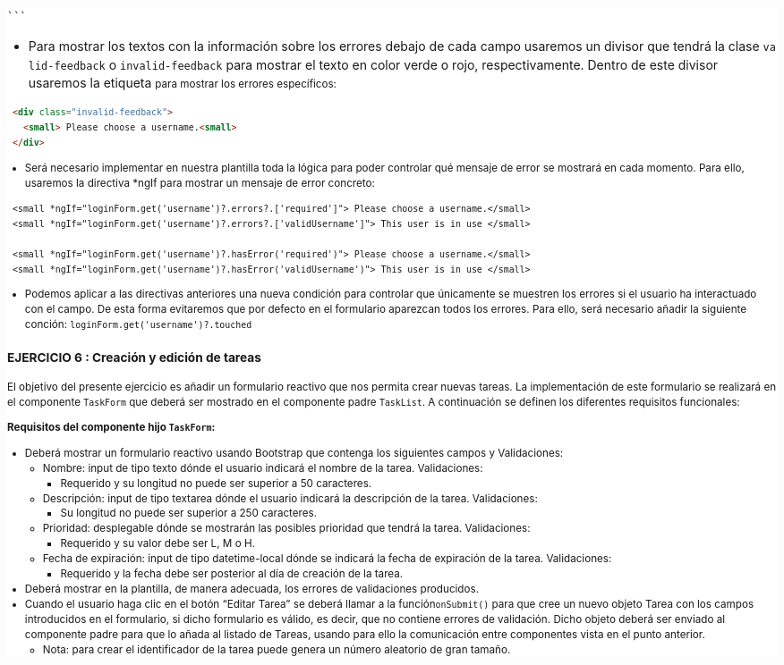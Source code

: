     ```
    
- Para mostrar los textos con la información sobre los errores debajo de cada campo usaremos un divisor que tendrá la clase `valid-feedback` o `invalid-feedback` para mostrar el texto en color verde o rojo, respectivamente. Dentro de este divisor usaremos la etiqueta <small> para mostrar los errores específicos:

```html
 <div class="invalid-feedback">
   <small> Please choose a username.<small>
 </div>
```

- Será necesario implementar en nuestra plantilla toda la lógica para poder controlar qué mensaje de error se mostrará en cada momento. Para ello, usaremos la directiva *ngIf para mostrar un mensaje de error concreto:

```tsx
 <small *ngIf="loginForm.get('username')?.errors?.['required']"> Please choose a username.</small>
 <small *ngIf="loginForm.get('username')?.errors?.['validUsername']"> This user is in use </small>
 
 <small *ngIf="loginForm.get('username')?.hasError('required')"> Please choose a username.</small>
 <small *ngIf="loginForm.get('username')?.hasError('validUsername')"> This user is in use </small>
```

- Podemos aplicar a las directivas anteriores una nueva condición para controlar que únicamente se muestren los errores si el usuario ha interactuado con el campo. De esta forma evitaremos que por defecto en el formulario aparezcan todos los errores. Para ello, será necesario añadir la siguiente conción: `loginForm.get('username')?.touched`

### EJERCICIO 6 : Creación y edición de tareas

El objetivo del presente ejercicio es añadir un formulario reactivo que nos permita crear nuevas tareas. La implementación de este formulario se realizará en el componente `TaskForm` que deberá ser mostrado en el componente padre `TaskList`. A continuación se definen los diferentes requisitos funcionales:

**Requisitos del componente hijo `TaskForm`:**

- Deberá mostrar un formulario reactivo usando Bootstrap que contenga los siguientes campos y Validaciones:
    - Nombre: input de tipo texto dónde el usuario indicará el nombre de la tarea. Validaciones:
        - Requerido y su longitud no puede ser superior a 50 caracteres.
    - Descripción: input de tipo textarea dónde el usuario indicará la descripción de la tarea. Validaciones:
        - Su longitud no puede ser superior a 250 caracteres.
    - Prioridad: desplegable dónde se mostrarán las posibles prioridad que tendrá la tarea. Validaciones:
        - Requerido y su valor debe ser L, M o H.
    - Fecha de expiración: input de tipo datetime-local dónde se indicará la fecha de expiración de la tarea. Validaciones:
        - Requerido y la fecha debe ser posterior al día de creación de la tarea.
- Deberá mostrar en la plantilla, de manera adecuada, los errores de validaciones producidos.
- Cuando el usuario haga clic en el botón “Editar Tarea” se deberá llamar a la función`onSubmit()` para que cree un nuevo objeto Tarea con los campos introducidos en el formulario, si dicho formulario es válido, es decir, que no contiene errores de validación. Dicho objeto deberá ser enviado al componente padre para que lo añada al listado de Tareas, usando para ello la comunicación entre componentes vista en el punto anterior.
    - Nota: para crear el identificador de la tarea puede genera un número aleatorio de gran tamaño.

